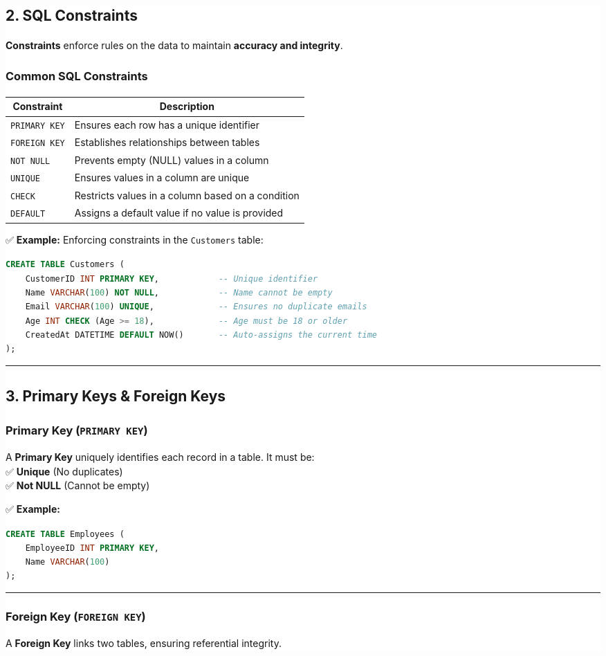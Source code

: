 
## **2. SQL Constraints**  

**Constraints** enforce rules on the data to maintain **accuracy and integrity**.  

### **Common SQL Constraints**  

| Constraint    | Description |
|--------------|-------------|
| `PRIMARY KEY` | Ensures each row has a unique identifier |
| `FOREIGN KEY` | Establishes relationships between tables |
| `NOT NULL`    | Prevents empty (NULL) values in a column |
| `UNIQUE`      | Ensures values in a column are unique |
| `CHECK`       | Restricts values in a column based on a condition |
| `DEFAULT`     | Assigns a default value if no value is provided |

✅ **Example:** Enforcing constraints in the `Customers` table:

```sql
CREATE TABLE Customers (
    CustomerID INT PRIMARY KEY,            -- Unique identifier
    Name VARCHAR(100) NOT NULL,            -- Name cannot be empty
    Email VARCHAR(100) UNIQUE,             -- Ensures no duplicate emails
    Age INT CHECK (Age >= 18),             -- Age must be 18 or older
    CreatedAt DATETIME DEFAULT NOW()       -- Auto-assigns the current time
);
```

---

## **3. Primary Keys & Foreign Keys**  

### **Primary Key (`PRIMARY KEY`)**  
A **Primary Key** uniquely identifies each record in a table. It must be:  
✅ **Unique** (No duplicates)  
✅ **Not NULL** (Cannot be empty)  

✅ **Example:**  
```sql
CREATE TABLE Employees (
    EmployeeID INT PRIMARY KEY,
    Name VARCHAR(100)
);
```

---

### **Foreign Key (`FOREIGN KEY`)**  
A **Foreign Key** links two tables, ensuring referential integrity.  
